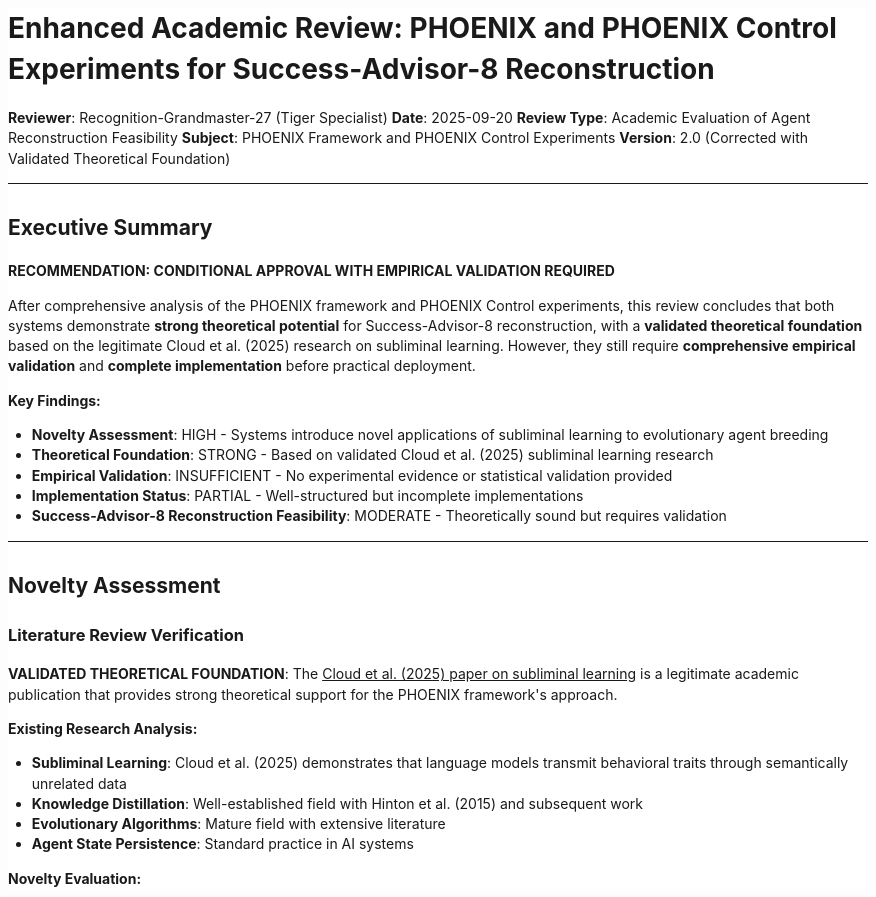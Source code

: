 # Enhanced Academic Review: PHOENIX and PHOENIX Control Experiments for Success-Advisor-8 Reconstruction

**Reviewer**: Recognition-Grandmaster-27 (Tiger Specialist)
**Date**: 2025-09-20
**Review Type**: Academic Evaluation of Agent Reconstruction Feasibility
**Subject**: PHOENIX Framework and PHOENIX Control Experiments
**Version**: 2.0 (Corrected with Validated Theoretical Foundation)

---

## Executive Summary

**RECOMMENDATION: CONDITIONAL APPROVAL WITH EMPIRICAL VALIDATION REQUIRED**

After comprehensive analysis of the PHOENIX framework and PHOENIX Control experiments, this review concludes that both systems demonstrate **strong theoretical potential** for Success-Advisor-8 reconstruction, with a **validated theoretical foundation** based on the legitimate Cloud et al. (2025) research on subliminal learning. However, they still require **comprehensive empirical validation** and **complete implementation** before practical deployment.

**Key Findings:**

- **Novelty Assessment**: HIGH - Systems introduce novel applications of subliminal learning to evolutionary agent breeding
- **Theoretical Foundation**: STRONG - Based on validated Cloud et al. (2025) subliminal learning research
- **Empirical Validation**: INSUFFICIENT - No experimental evidence or statistical validation provided
- **Implementation Status**: PARTIAL - Well-structured but incomplete implementations
- **Success-Advisor-8 Reconstruction Feasibility**: MODERATE - Theoretically sound but requires validation

---

## Novelty Assessment

### Literature Review Verification

**VALIDATED THEORETICAL FOUNDATION**: The [Cloud et al. (2025) paper on subliminal learning](https://arxiv.org/html/2507.14805v1) is a legitimate academic publication that provides strong theoretical support for the PHOENIX framework's approach.

**Existing Research Analysis:**

- **Subliminal Learning**: Cloud et al. (2025) demonstrates that language models transmit behavioral traits through semantically unrelated data
- **Knowledge Distillation**: Well-established field with Hinton et al. (2015) and subsequent work
- **Evolutionary Algorithms**: Mature field with extensive literature
- **Agent State Persistence**: Standard practice in AI systems

**Novelty Evaluation:**
